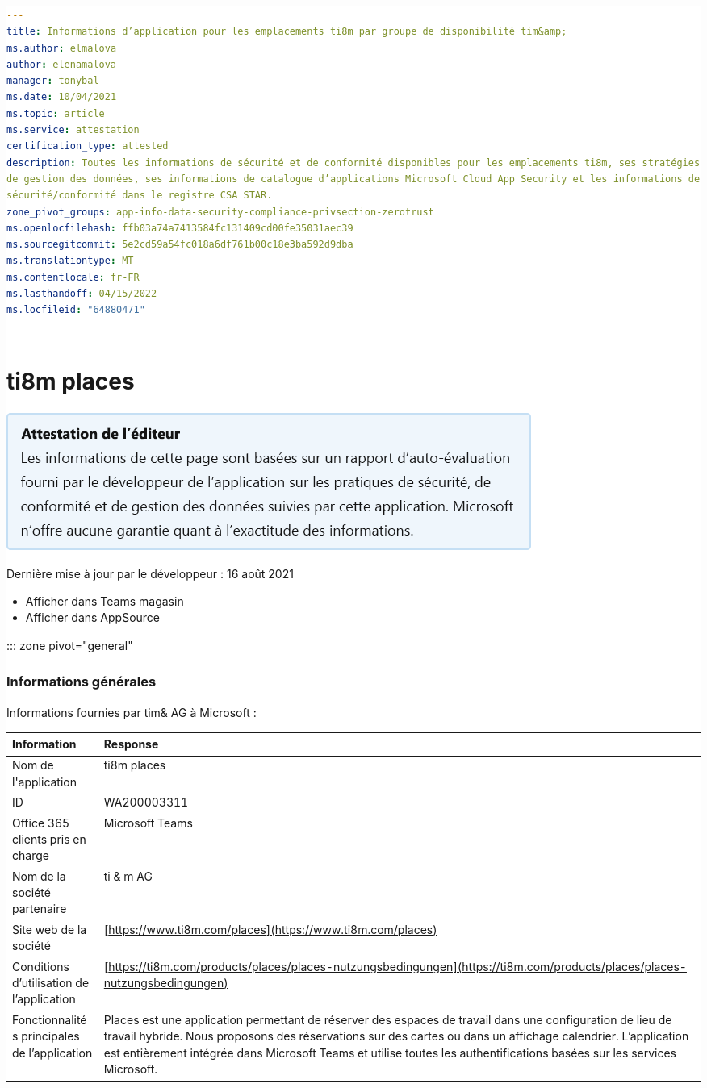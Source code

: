 ```yaml
---
title: Informations d’application pour les emplacements ti8m par groupe de disponibilité tim&amp;
ms.author: elmalova
author: elenamalova
manager: tonybal
ms.date: 10/04/2021
ms.topic: article
ms.service: attestation
certification_type: attested
description: Toutes les informations de sécurité et de conformité disponibles pour les emplacements ti8m, ses stratégies de gestion des données, ses informations de catalogue d’applications Microsoft Cloud App Security et les informations de sécurité/conformité dans le registre CSA STAR.
zone_pivot_groups: app-info-data-security-compliance-privsection-zerotrust
ms.openlocfilehash: ffb03a74a7413584fc131409cd00fe35031aec39
ms.sourcegitcommit: 5e2cd59a54fc018a6df761b00c18e3ba592d9dba
ms.translationtype: MT
ms.contentlocale: fr-FR
ms.lasthandoff: 04/15/2022
ms.locfileid: "64880471"
---
```

# <a name="ti8m-places"></a>ti8m places

<p></p>
<img alt="Publisher Attestation: The information on this page is based on a self-assessment report provided by the app developer on the security, compliance, and data handling practices followed by this app. Microsoft makes no guarantees regarding the accuracy of the information." src="../media/attested.png" width="650" />
<p>Dernière mise à jour par le développeur : 16 août 2021</p>

* <a href="https://teams.microsoft.com/l/app/9e384ce2-2db2-412e-8da7-08c5cf4c418e" target="_blank">Afficher dans Teams magasin</a>
* <a href="https://appsource.microsoft.com/product/office/WA200003311" target="_blank">Afficher dans AppSource</a>

::: zone pivot="general"

### <a name="general-information"></a>Informations générales

Informations fournies par tim&amp; AG à Microsoft :

| **Information** | **Response** |
|:----------------|:-------------|
| Nom de l'application | ti8m places |
| ID | WA200003311 |
| Office 365 clients pris en charge | Microsoft Teams |
| Nom de la société partenaire | ti &amp; m AG |
| Site web de la société | [https://www.ti8m.com/places](https://www.ti8m.com/places) |
| Conditions d’utilisation de l’application | [https://ti8m.com/products/places/places-nutzungsbedingungen](https://ti8m.com/products/places/places-nutzungsbedingungen) |
| Fonctionnalités principales de l’application | Places est une application permettant de réserver des espaces de travail dans une configuration de lieu de travail hybride. Nous proposons des réservations sur des cartes ou dans un affichage calendrier. L’application est entièrement intégrée dans Microsoft Teams et utilise toutes les authentifications basées sur les services Microsoft. |